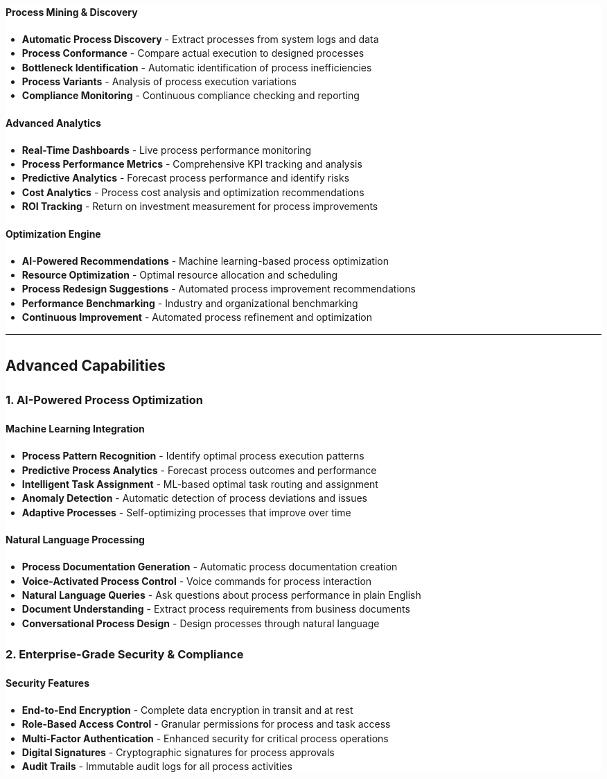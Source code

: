 #### Process Mining & Discovery
- **Automatic Process Discovery** - Extract processes from system logs and data
- **Process Conformance** - Compare actual execution to designed processes
- **Bottleneck Identification** - Automatic identification of process inefficiencies
- **Process Variants** - Analysis of process execution variations
- **Compliance Monitoring** - Continuous compliance checking and reporting

#### Advanced Analytics
- **Real-Time Dashboards** - Live process performance monitoring
- **Process Performance Metrics** - Comprehensive KPI tracking and analysis
- **Predictive Analytics** - Forecast process performance and identify risks
- **Cost Analytics** - Process cost analysis and optimization recommendations
- **ROI Tracking** - Return on investment measurement for process improvements

#### Optimization Engine
- **AI-Powered Recommendations** - Machine learning-based process optimization
- **Resource Optimization** - Optimal resource allocation and scheduling
- **Process Redesign Suggestions** - Automated process improvement recommendations
- **Performance Benchmarking** - Industry and organizational benchmarking
- **Continuous Improvement** - Automated process refinement and optimization

---

## Advanced Capabilities

### 1. AI-Powered Process Optimization

#### Machine Learning Integration
- **Process Pattern Recognition** - Identify optimal process execution patterns
- **Predictive Process Analytics** - Forecast process outcomes and performance
- **Intelligent Task Assignment** - ML-based optimal task routing and assignment
- **Anomaly Detection** - Automatic detection of process deviations and issues
- **Adaptive Processes** - Self-optimizing processes that improve over time

#### Natural Language Processing
- **Process Documentation Generation** - Automatic process documentation creation
- **Voice-Activated Process Control** - Voice commands for process interaction
- **Natural Language Queries** - Ask questions about process performance in plain English
- **Document Understanding** - Extract process requirements from business documents
- **Conversational Process Design** - Design processes through natural language

### 2. Enterprise-Grade Security & Compliance

#### Security Features
- **End-to-End Encryption** - Complete data encryption in transit and at rest
- **Role-Based Access Control** - Granular permissions for process and task access
- **Multi-Factor Authentication** - Enhanced security for critical process operations
- **Digital Signatures** - Cryptographic signatures for process approvals
- **Audit Trails** - Immutable audit logs for all process activities

